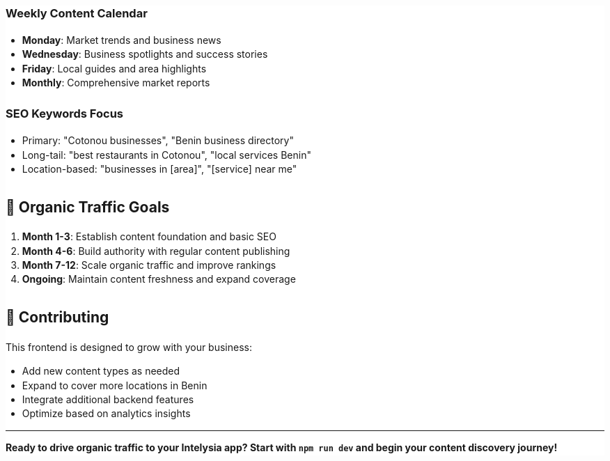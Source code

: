 ### Weekly Content Calendar
- **Monday**: Market trends and business news
- **Wednesday**: Business spotlights and success stories
- **Friday**: Local guides and area highlights
- **Monthly**: Comprehensive market reports

### SEO Keywords Focus
- Primary: "Cotonou businesses", "Benin business directory"
- Long-tail: "best restaurants in Cotonou", "local services Benin"
- Location-based: "businesses in [area]", "[service] near me"

## 🎯 Organic Traffic Goals

1. **Month 1-3**: Establish content foundation and basic SEO
2. **Month 4-6**: Build authority with regular content publishing
3. **Month 7-12**: Scale organic traffic and improve rankings
4. **Ongoing**: Maintain content freshness and expand coverage

## 🤝 Contributing

This frontend is designed to grow with your business:
- Add new content types as needed
- Expand to cover more locations in Benin
- Integrate additional backend features
- Optimize based on analytics insights

---

**Ready to drive organic traffic to your Intelysia app? Start with `npm run dev` and begin your content discovery journey!**
